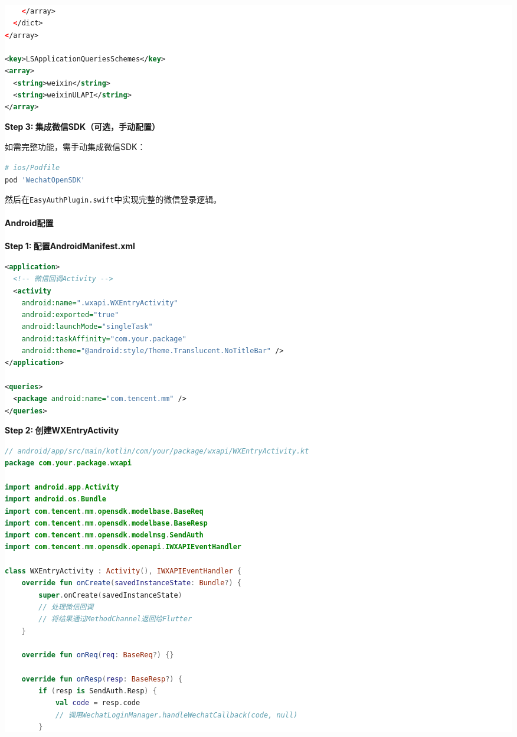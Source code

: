 ```xml
    </array>
  </dict>
</array>

<key>LSApplicationQueriesSchemes</key>
<array>
  <string>weixin</string>
  <string>weixinULAPI</string>
</array>
```

**Step 3: 集成微信SDK（可选，手动配置）**

如需完整功能，需手动集成微信SDK：
```ruby
# ios/Podfile
pod 'WechatOpenSDK'
```

然后在`EasyAuthPlugin.swift`中实现完整的微信登录逻辑。

#### Android配置

**Step 1: 配置AndroidManifest.xml**
```xml
<application>
  <!-- 微信回调Activity -->
  <activity
    android:name=".wxapi.WXEntryActivity"
    android:exported="true"
    android:launchMode="singleTask"
    android:taskAffinity="com.your.package"
    android:theme="@android:style/Theme.Translucent.NoTitleBar" />
</application>

<queries>
  <package android:name="com.tencent.mm" />
</queries>
```

**Step 2: 创建WXEntryActivity**
```kotlin
// android/app/src/main/kotlin/com/your/package/wxapi/WXEntryActivity.kt
package com.your.package.wxapi

import android.app.Activity
import android.os.Bundle
import com.tencent.mm.opensdk.modelbase.BaseReq
import com.tencent.mm.opensdk.modelbase.BaseResp
import com.tencent.mm.opensdk.modelmsg.SendAuth
import com.tencent.mm.opensdk.openapi.IWXAPIEventHandler

class WXEntryActivity : Activity(), IWXAPIEventHandler {
    override fun onCreate(savedInstanceState: Bundle?) {
        super.onCreate(savedInstanceState)
        // 处理微信回调
        // 将结果通过MethodChannel返回给Flutter
    }
    
    override fun onReq(req: BaseReq?) {}
    
    override fun onResp(resp: BaseResp?) {
        if (resp is SendAuth.Resp) {
            val code = resp.code
            // 调用WechatLoginManager.handleWechatCallback(code, null)
        }
```